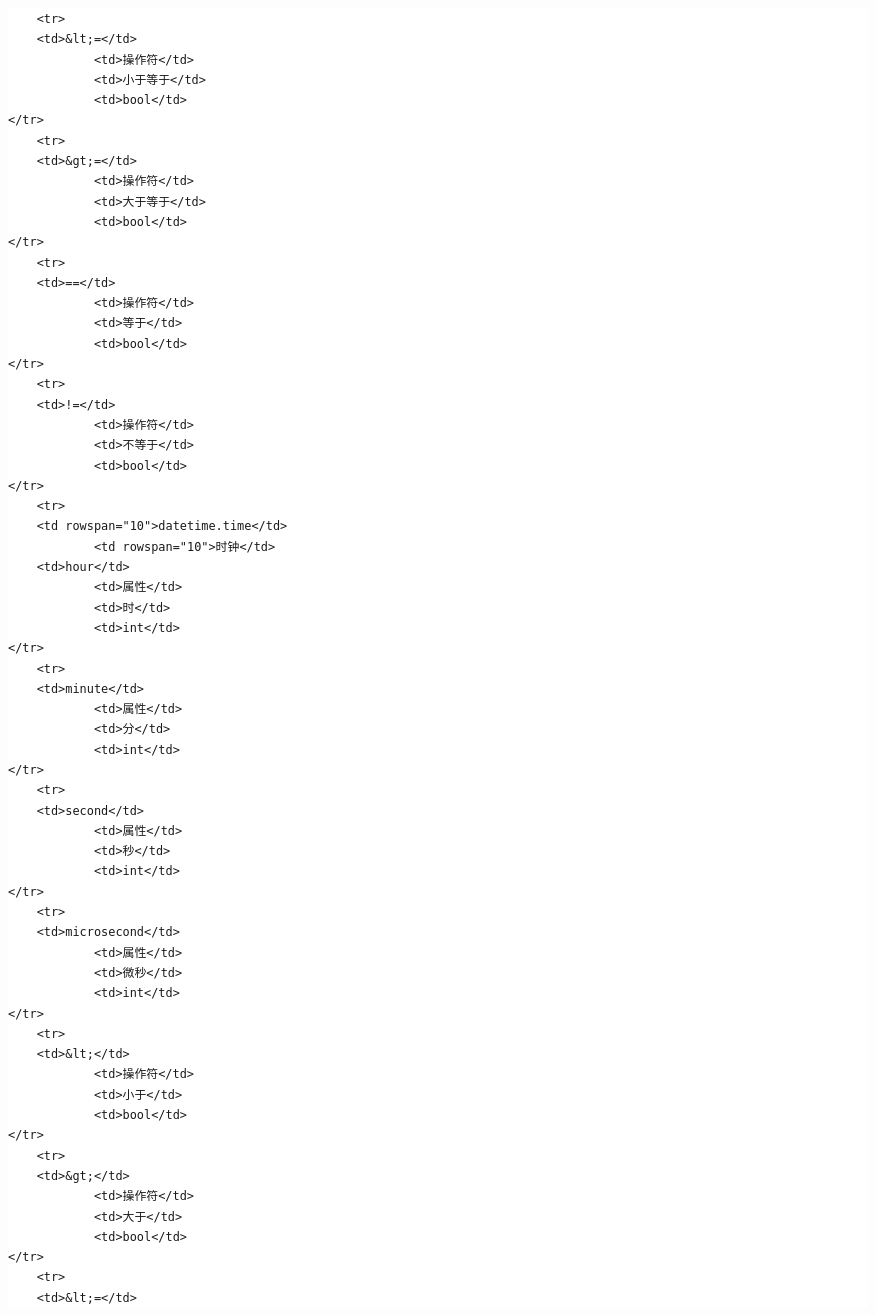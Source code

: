 		<tr>
        <td>&lt;=</td>
				<td>操作符</td>
				<td>小于等于</td>
				<td>bool</td>
    </tr>
		<tr>
        <td>&gt;=</td>
				<td>操作符</td>
				<td>大于等于</td>
				<td>bool</td>
    </tr>
		<tr>
        <td>==</td>
				<td>操作符</td>
				<td>等于</td>
				<td>bool</td>
    </tr>
		<tr>
        <td>!=</td>
				<td>操作符</td>
				<td>不等于</td>
				<td>bool</td>
    </tr>
		<tr>
        <td rowspan="10">datetime.time</td>
				<td rowspan="10">时钟</td>
        <td>hour</td>
				<td>属性</td>
				<td>时</td>
				<td>int</td>
    </tr>
		<tr>
        <td>minute</td>
				<td>属性</td>
				<td>分</td>
				<td>int</td>
    </tr>
		<tr>
        <td>second</td>
				<td>属性</td>
				<td>秒</td>
				<td>int</td>
    </tr>
		<tr>
        <td>microsecond</td>
				<td>属性</td>
				<td>微秒</td>
				<td>int</td>
    </tr>
		<tr>
        <td>&lt;</td>
				<td>操作符</td>
				<td>小于</td>
				<td>bool</td>
    </tr>
		<tr>
        <td>&gt;</td>
				<td>操作符</td>
				<td>大于</td>
				<td>bool</td>
    </tr>
		<tr>
        <td>&lt;=</td>